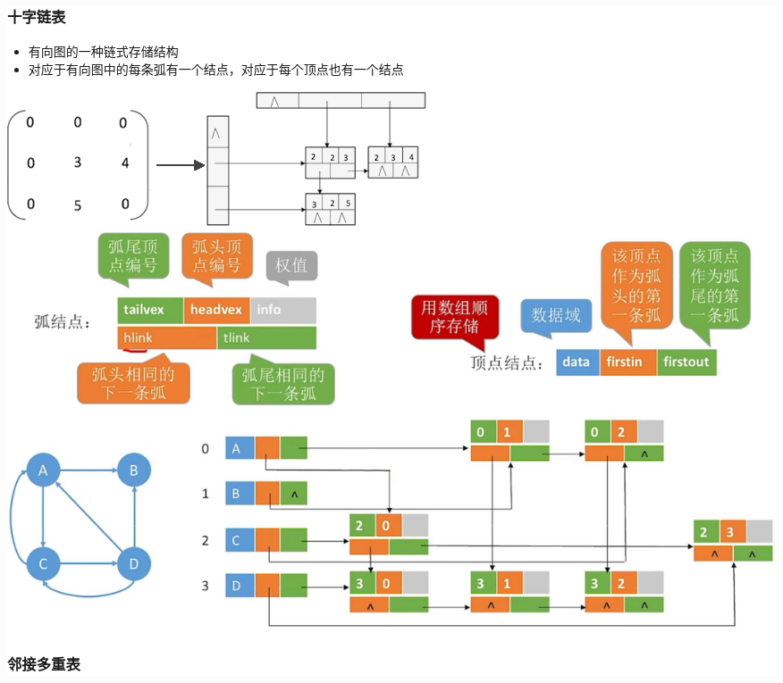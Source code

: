 ### 十字链表

* 有向图的一种链式存储结构
* 对应于有向图中的每条弧有一个结点，对应于每个顶点也有一个结点

![](../images/2-1FH010305Y06.png)
![](../images/v2-71e203ce285e52c56741ae13cbd90e78_r.jpg)


### 邻接多重表